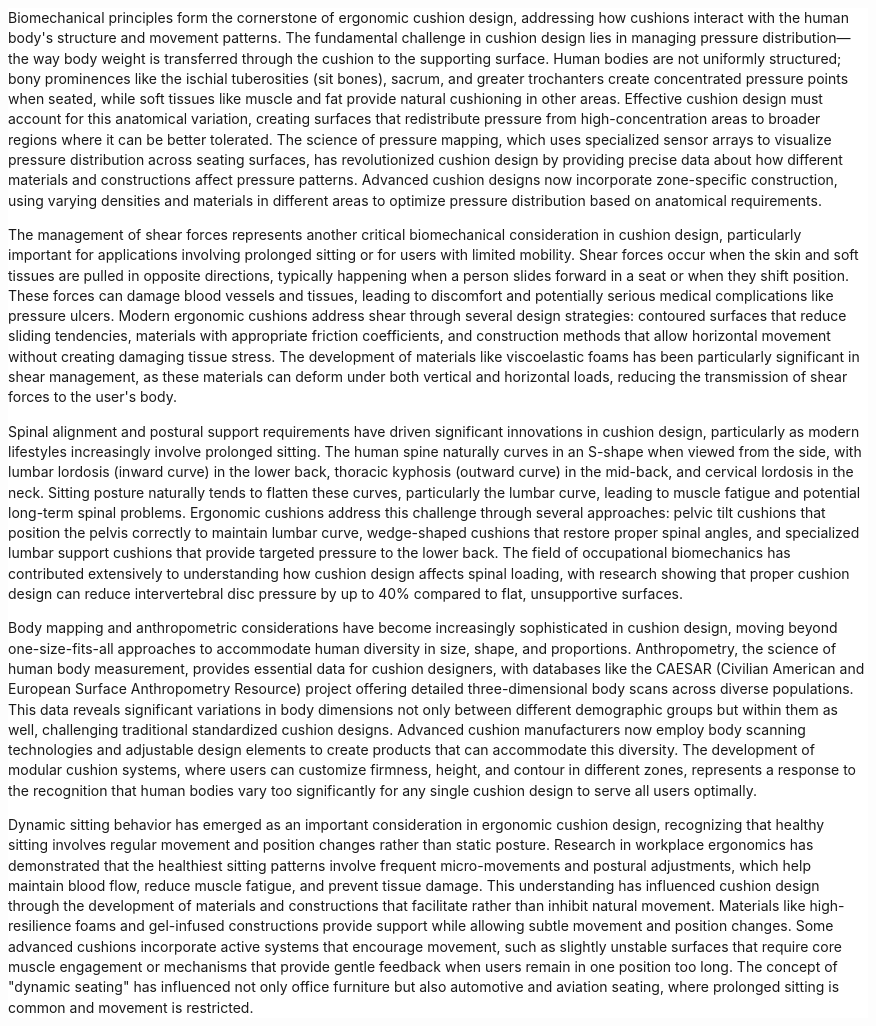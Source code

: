 Biomechanical principles form the cornerstone of ergonomic cushion design, addressing how cushions interact with the human body's structure and movement patterns. The fundamental challenge in cushion design lies in managing pressure distribution—the way body weight is transferred through the cushion to the supporting surface. Human bodies are not uniformly structured; bony prominences like the ischial tuberosities (sit bones), sacrum, and greater trochanters create concentrated pressure points when seated, while soft tissues like muscle and fat provide natural cushioning in other areas. Effective cushion design must account for this anatomical variation, creating surfaces that redistribute pressure from high-concentration areas to broader regions where it can be better tolerated. The science of pressure mapping, which uses specialized sensor arrays to visualize pressure distribution across seating surfaces, has revolutionized cushion design by providing precise data about how different materials and constructions affect pressure patterns. Advanced cushion designs now incorporate zone-specific construction, using varying densities and materials in different areas to optimize pressure distribution based on anatomical requirements.

The management of shear forces represents another critical biomechanical consideration in cushion design, particularly important for applications involving prolonged sitting or for users with limited mobility. Shear forces occur when the skin and soft tissues are pulled in opposite directions, typically happening when a person slides forward in a seat or when they shift position. These forces can damage blood vessels and tissues, leading to discomfort and potentially serious medical complications like pressure ulcers. Modern ergonomic cushions address shear through several design strategies: contoured surfaces that reduce sliding tendencies, materials with appropriate friction coefficients, and construction methods that allow horizontal movement without creating damaging tissue stress. The development of materials like viscoelastic foams has been particularly significant in shear management, as these materials can deform under both vertical and horizontal loads, reducing the transmission of shear forces to the user's body.

Spinal alignment and postural support requirements have driven significant innovations in cushion design, particularly as modern lifestyles increasingly involve prolonged sitting. The human spine naturally curves in an S-shape when viewed from the side, with lumbar lordosis (inward curve) in the lower back, thoracic kyphosis (outward curve) in the mid-back, and cervical lordosis in the neck. Sitting posture naturally tends to flatten these curves, particularly the lumbar curve, leading to muscle fatigue and potential long-term spinal problems. Ergonomic cushions address this challenge through several approaches: pelvic tilt cushions that position the pelvis correctly to maintain lumbar curve, wedge-shaped cushions that restore proper spinal angles, and specialized lumbar support cushions that provide targeted pressure to the lower back. The field of occupational biomechanics has contributed extensively to understanding how cushion design affects spinal loading, with research showing that proper cushion design can reduce intervertebral disc pressure by up to 40% compared to flat, unsupportive surfaces.

Body mapping and anthropometric considerations have become increasingly sophisticated in cushion design, moving beyond one-size-fits-all approaches to accommodate human diversity in size, shape, and proportions. Anthropometry, the science of human body measurement, provides essential data for cushion designers, with databases like the CAESAR (Civilian American and European Surface Anthropometry Resource) project offering detailed three-dimensional body scans across diverse populations. This data reveals significant variations in body dimensions not only between different demographic groups but within them as well, challenging traditional standardized cushion designs. Advanced cushion manufacturers now employ body scanning technologies and adjustable design elements to create products that can accommodate this diversity. The development of modular cushion systems, where users can customize firmness, height, and contour in different zones, represents a response to the recognition that human bodies vary too significantly for any single cushion design to serve all users optimally.

Dynamic sitting behavior has emerged as an important consideration in ergonomic cushion design, recognizing that healthy sitting involves regular movement and position changes rather than static posture. Research in workplace ergonomics has demonstrated that the healthiest sitting patterns involve frequent micro-movements and postural adjustments, which help maintain blood flow, reduce muscle fatigue, and prevent tissue damage. This understanding has influenced cushion design through the development of materials and constructions that facilitate rather than inhibit natural movement. Materials like high-resilience foams and gel-infused constructions provide support while allowing subtle movement and position changes. Some advanced cushions incorporate active systems that encourage movement, such as slightly unstable surfaces that require core muscle engagement or mechanisms that provide gentle feedback when users remain in one position too long. The concept of "dynamic seating" has influenced not only office furniture but also automotive and aviation seating, where prolonged sitting is common and movement is restricted.
